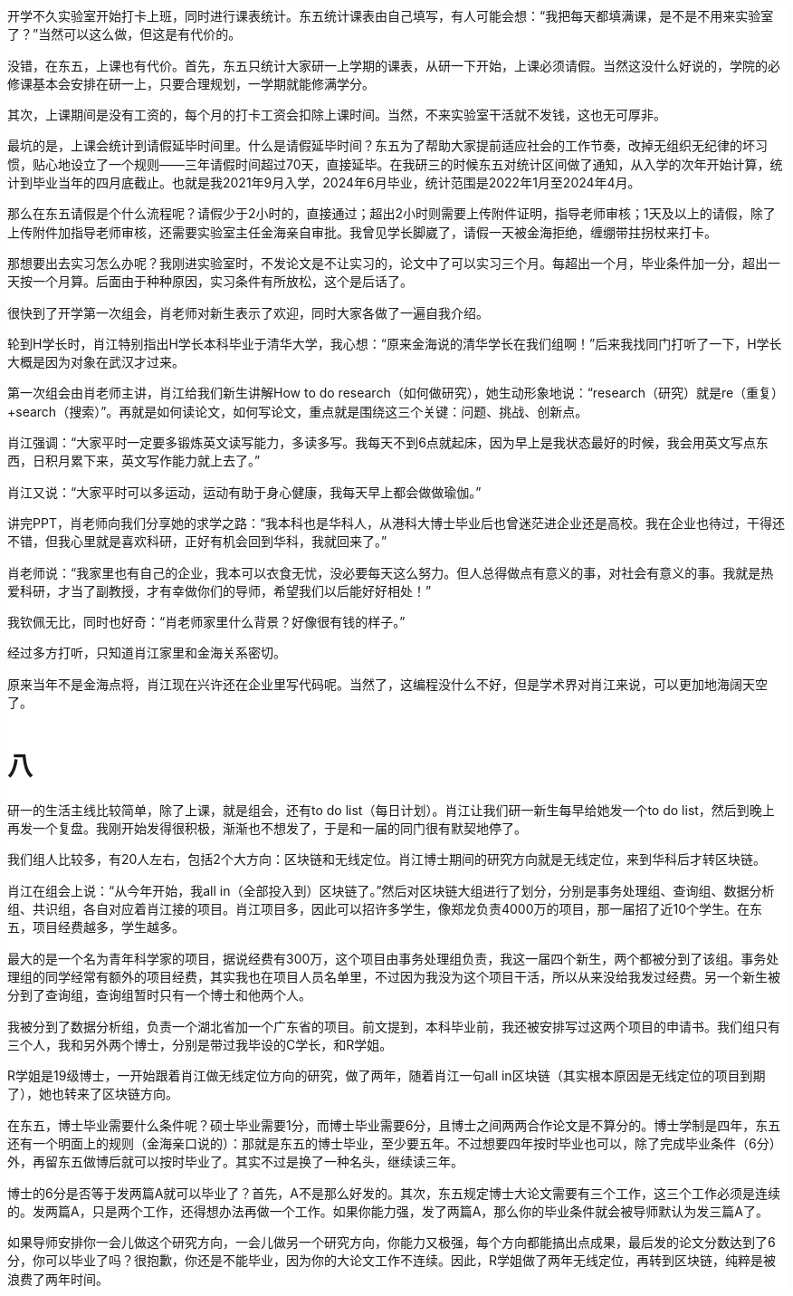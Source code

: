 开学不久实验室开始打卡上班，同时进行课表统计。东五统计课表由自己填写，有人可能会想：“我把每天都填满课，是不是不用来实验室了？”当然可以这么做，但这是有代价的。

没错，在东五，上课也有代价。首先，东五只统计大家研一上学期的课表，从研一下开始，上课必须请假。当然这没什么好说的，学院的必修课基本会安排在研一上，只要合理规划，一学期就能修满学分。

其次，上课期间是没有工资的，每个月的打卡工资会扣除上课时间。当然，不来实验室干活就不发钱，这也无可厚非。

最坑的是，上课会统计到请假延毕时间里。什么是请假延毕时间？东五为了帮助大家提前适应社会的工作节奏，改掉无组织无纪律的坏习惯，贴心地设立了一个规则——三年请假时间超过70天，直接延毕。在我研三的时候东五对统计区间做了通知，从入学的次年开始计算，统计到毕业当年的四月底截止。也就是我2021年9月入学，2024年6月毕业，统计范围是2022年1月至2024年4月。

那么在东五请假是个什么流程呢？请假少于2小时的，直接通过；超出2小时则需要上传附件证明，指导老师审核；1天及以上的请假，除了上传附件加指导老师审核，还需要实验室主任金海亲自审批。我曾见学长脚崴了，请假一天被金海拒绝，缠绷带拄拐杖来打卡。

那想要出去实习怎么办呢？我刚进实验室时，不发论文是不让实习的，论文中了可以实习三个月。每超出一个月，毕业条件加一分，超出一天按一个月算。后面由于种种原因，实习条件有所放松，这个是后话了。

很快到了开学第一次组会，肖老师对新生表示了欢迎，同时大家各做了一遍自我介绍。

轮到H学长时，肖江特别指出H学长本科毕业于清华大学，我心想：“原来金海说的清华学长在我们组啊！”后来我找同门打听了一下，H学长大概是因为对象在武汉才过来。

第一次组会由肖老师主讲，肖江给我们新生讲解How to do research（如何做研究），她生动形象地说：“research（研究）就是re（重复）+search（搜索）”。再就是如何读论文，如何写论文，重点就是围绕这三个关键：问题、挑战、创新点。

肖江强调：“大家平时一定要多锻炼英文读写能力，多读多写。我每天不到6点就起床，因为早上是我状态最好的时候，我会用英文写点东西，日积月累下来，英文写作能力就上去了。”

肖江又说：“大家平时可以多运动，运动有助于身心健康，我每天早上都会做做瑜伽。”

讲完PPT，肖老师向我们分享她的求学之路：“我本科也是华科人，从港科大博士毕业后也曾迷茫进企业还是高校。我在企业也待过，干得还不错，但我心里就是喜欢科研，正好有机会回到华科，我就回来了。”

肖老师说：“我家里也有自己的企业，我本可以衣食无忧，没必要每天这么努力。但人总得做点有意义的事，对社会有意义的事。我就是热爱科研，才当了副教授，才有幸做你们的导师，希望我们以后能好好相处！”

我钦佩无比，同时也好奇：“肖老师家里什么背景？好像很有钱的样子。”

经过多方打听，只知道肖江家里和金海关系密切。

原来当年不是金海点将，肖江现在兴许还在企业里写代码呢。当然了，这编程没什么不好，但是学术界对肖江来说，可以更加地海阔天空了。

# 八

研一的生活主线比较简单，除了上课，就是组会，还有to do list（每日计划）。肖江让我们研一新生每早给她发一个to do list，然后到晚上再发一个复盘。我刚开始发得很积极，渐渐也不想发了，于是和一届的同门很有默契地停了。

我们组人比较多，有20人左右，包括2个大方向：区块链和无线定位。肖江博士期间的研究方向就是无线定位，来到华科后才转区块链。

肖江在组会上说：“从今年开始，我all in（全部投入到）区块链了。”然后对区块链大组进行了划分，分别是事务处理组、查询组、数据分析组、共识组，各自对应着肖江接的项目。肖江项目多，因此可以招许多学生，像郑龙负责4000万的项目，那一届招了近10个学生。在东五，项目经费越多，学生越多。

最大的是一个名为青年科学家的项目，据说经费有300万，这个项目由事务处理组负责，我这一届四个新生，两个都被分到了该组。事务处理组的同学经常有额外的项目经费，其实我也在项目人员名单里，不过因为我没为这个项目干活，所以从来没给我发过经费。另一个新生被分到了查询组，查询组暂时只有一个博士和他两个人。

我被分到了数据分析组，负责一个湖北省加一个广东省的项目。前文提到，本科毕业前，我还被安排写过这两个项目的申请书。我们组只有三个人，我和另外两个博士，分别是带过我毕设的C学长，和R学姐。

R学姐是19级博士，一开始跟着肖江做无线定位方向的研究，做了两年，随着肖江一句all in区块链（其实根本原因是无线定位的项目到期了），她也转来了区块链方向。

在东五，博士毕业需要什么条件呢？硕士毕业需要1分，而博士毕业需要6分，且博士之间两两合作论文是不算分的。博士学制是四年，东五还有一个明面上的规则（金海亲口说的）：那就是东五的博士毕业，至少要五年。不过想要四年按时毕业也可以，除了完成毕业条件（6分）外，再留东五做博后就可以按时毕业了。其实不过是换了一种名头，继续读三年。

博士的6分是否等于发两篇A就可以毕业了？首先，A不是那么好发的。其次，东五规定博士大论文需要有三个工作，这三个工作必须是连续的。发两篇A，只是两个工作，还得想办法再做一个工作。如果你能力强，发了两篇A，那么你的毕业条件就会被导师默认为发三篇A了。

如果导师安排你一会儿做这个研究方向，一会儿做另一个研究方向，你能力又极强，每个方向都能搞出点成果，最后发的论文分数达到了6分，你可以毕业了吗？很抱歉，你还是不能毕业，因为你的大论文工作不连续。因此，R学姐做了两年无线定位，再转到区块链，纯粹是被浪费了两年时间。

